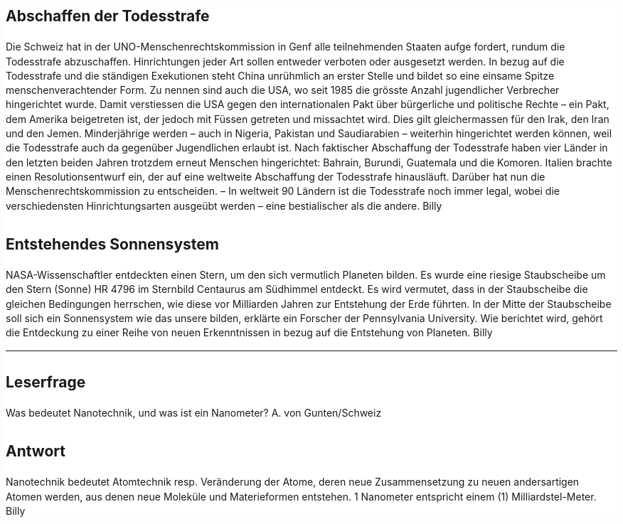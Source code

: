 ## Abschaffen der Todesstrafe
Die Schweiz hat in der UNO-Menschenrechtskommission in Genf alle teilnehmenden Staaten aufge fordert, rundum die Todesstrafe abzuschaffen. Hinrichtungen jeder Art sollen entweder verboten oder
ausgesetzt werden.
In bezug auf die Todesstrafe und die ständigen Exekutionen steht China unrühmlich an erster Stelle und
bildet so eine einsame Spitze menschenverachtender Form. Zu nennen sind auch die USA, wo seit 1985
die grösste Anzahl jugendlicher Verbrecher hingerichtet wurde. Damit verstiessen die USA gegen den
internationalen Pakt über bürgerliche und politische Rechte – ein Pakt, dem Amerika beigetreten ist, der
jedoch mit Füssen getreten und missachtet wird. Dies gilt gleichermassen für den Irak, den Iran und den
Jemen.
Minderjährige werden – auch in Nigeria, Pakistan und Saudiarabien – weiterhin hingerichtet werden
können, weil die Todesstrafe auch da gegenüber Jugendlichen erlaubt ist. Nach faktischer Abschaffung
der Todesstrafe haben vier Länder in den letzten beiden Jahren trotzdem erneut Menschen hingerichtet:
Bahrain, Burundi, Guatemala und die Komoren.
Italien brachte einen Resolutionsentwurf ein, der auf eine weltweite Abschaffung der Todesstrafe hinausläuft. Darüber hat nun die Menschenrechtskommission zu entscheiden. – In weltweit 90 Ländern ist die
Todesstrafe noch immer legal, wobei die verschiedensten Hinrichtungsarten ausgeübt werden – eine bestialischer als die andere.
Billy

## Entstehendes Sonnensystem
NASA-Wissenschaftler entdeckten einen Stern, um den sich vermutlich Planeten bilden. Es wurde eine
riesige Staubscheibe um den Stern (Sonne) HR 4796 im Sternbild Centaurus am Südhimmel entdeckt.
Es wird vermutet, dass in der Staubscheibe die gleichen Bedingungen herrschen, wie diese vor Milliarden
Jahren zur Entstehung der Erde führten. In der Mitte der Staubscheibe soll sich ein Sonnensystem wie das
unsere bilden, erklärte ein Forscher der Pennsylvania University.
Wie berichtet wird, gehört die Entdeckung zu einer Reihe von neuen Erkenntnissen in bezug auf die Entstehung von Planeten.
Billy


-----

## Leserfrage
Was bedeutet Nanotechnik, und was ist ein Nanometer?
A. von Gunten/Schweiz

## Antwort
Nanotechnik bedeutet Atomtechnik resp. Veränderung der Atome, deren neue Zusammensetzung zu neuen
andersartigen Atomen werden, aus denen neue Moleküle und Materieformen entstehen.
1 Nanometer entspricht einem (1) Milliardstel-Meter.
Billy
